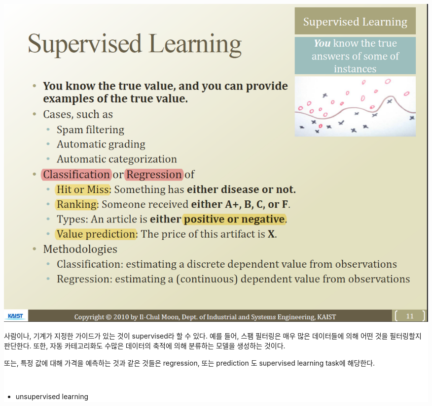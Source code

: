 <img src="/assets/img/kooc/week12/supervised_learning.png">

사람이나, 기계가 지정한 가이드가 있는 것이 supervised라 할 수 있다. 예를 들어, 스팸 필터링은 매우 많은 데이터들에 의해 어떤 것을 필터링할지 판단한다. 또한, 자동 카테고리화도 수많은 데이터의 축적에 의해 분류하는 모델을 생성하는 것이다.

또는, 특정 값에 대해 가격을 예측하는 것과 같은 것들은 regression, 또는 prediction 도 supervised learning task에 해당한다.

&nbsp;

- unsupervised learning
